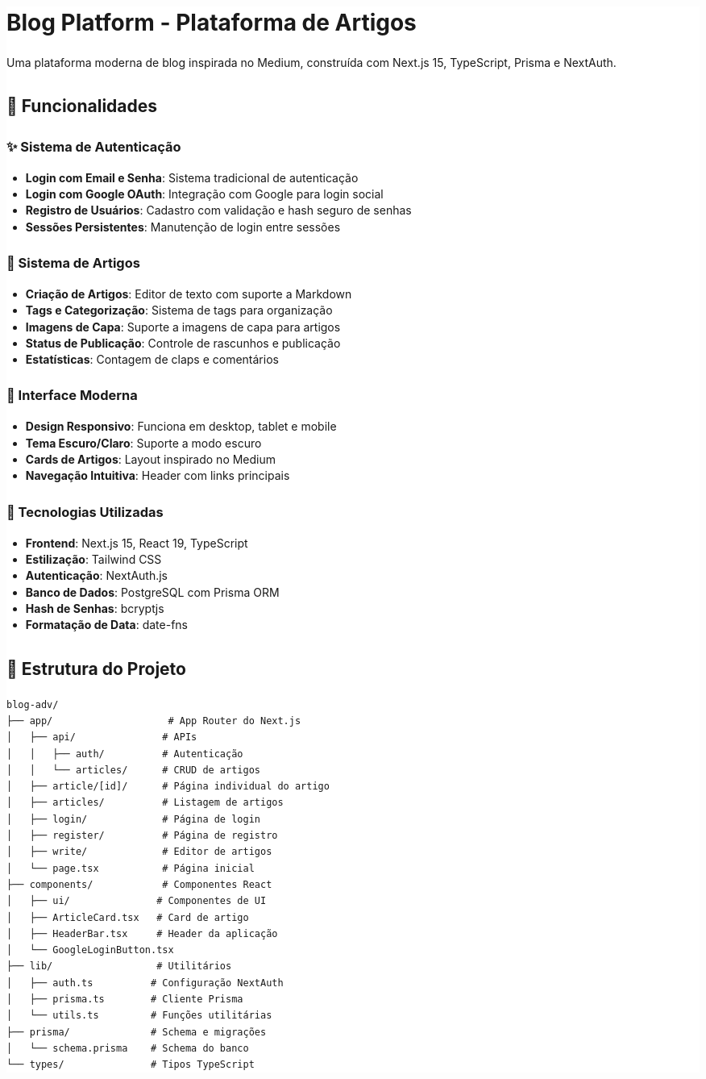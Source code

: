 # Blog Platform - Plataforma de Artigos

Uma plataforma moderna de blog inspirada no Medium, construída com Next.js 15, TypeScript, Prisma e NextAuth.

## 🚀 Funcionalidades

### ✨ Sistema de Autenticação
- **Login com Email e Senha**: Sistema tradicional de autenticação
- **Login com Google OAuth**: Integração com Google para login social
- **Registro de Usuários**: Cadastro com validação e hash seguro de senhas
- **Sessões Persistentes**: Manutenção de login entre sessões

### 📝 Sistema de Artigos
- **Criação de Artigos**: Editor de texto com suporte a Markdown
- **Tags e Categorização**: Sistema de tags para organização
- **Imagens de Capa**: Suporte a imagens de capa para artigos
- **Status de Publicação**: Controle de rascunhos e publicação
- **Estatísticas**: Contagem de claps e comentários

### 🎨 Interface Moderna
- **Design Responsivo**: Funciona em desktop, tablet e mobile
- **Tema Escuro/Claro**: Suporte a modo escuro
- **Cards de Artigos**: Layout inspirado no Medium
- **Navegação Intuitiva**: Header com links principais

### 🔧 Tecnologias Utilizadas

- **Frontend**: Next.js 15, React 19, TypeScript
- **Estilização**: Tailwind CSS
- **Autenticação**: NextAuth.js
- **Banco de Dados**: PostgreSQL com Prisma ORM
- **Hash de Senhas**: bcryptjs
- **Formatação de Data**: date-fns

## 📁 Estrutura do Projeto

```
blog-adv/
├── app/                    # App Router do Next.js
│   ├── api/               # APIs
│   │   ├── auth/          # Autenticação
│   │   └── articles/      # CRUD de artigos
│   ├── article/[id]/      # Página individual do artigo
│   ├── articles/          # Listagem de artigos
│   ├── login/             # Página de login
│   ├── register/          # Página de registro
│   ├── write/             # Editor de artigos
│   └── page.tsx           # Página inicial
├── components/            # Componentes React
│   ├── ui/               # Componentes de UI
│   ├── ArticleCard.tsx   # Card de artigo
│   ├── HeaderBar.tsx     # Header da aplicação
│   └── GoogleLoginButton.tsx
├── lib/                  # Utilitários
│   ├── auth.ts          # Configuração NextAuth
│   ├── prisma.ts        # Cliente Prisma
│   └── utils.ts         # Funções utilitárias
├── prisma/              # Schema e migrações
│   └── schema.prisma    # Schema do banco
└── types/               # Tipos TypeScript
```